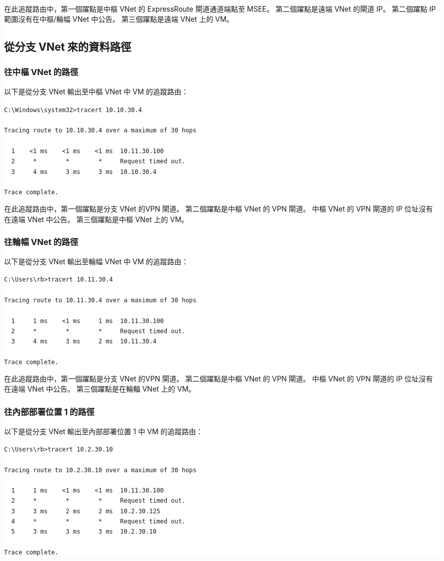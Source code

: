 在此追蹤路由中，第一個躍點是中樞 VNet 的 ExpressRoute 閘道通道端點至 MSEE。 第二個躍點是遠端 VNet 的閘道 IP。 第二個躍點 IP 範圍沒有在中樞/輪幅 VNet 中公告。 第三個躍點是遠端 VNet 上的 VM。

## <a name="data-path-from-the-branch-vnet"></a>從分支 VNet 來的資料路徑

### <a name="path-to-the-hub-vnet"></a>往中樞 VNet 的路徑

以下是從分支 VNet 輸出至中樞 VNet 中 VM 的追蹤路由：

```console
C:\Windows\system32>tracert 10.10.30.4

Tracing route to 10.10.30.4 over a maximum of 30 hops

  1    <1 ms    <1 ms    <1 ms  10.11.30.100
  2     *        *        *     Request timed out.
  3     4 ms     3 ms     3 ms  10.10.30.4

Trace complete.
```

在此追蹤路由中，第一個躍點是分支 VNet 的VPN 閘道。 第二個躍點是中樞 VNet 的 VPN 閘道。 中樞 VNet 的 VPN 閘道的 IP 位址沒有在遠端 VNet 中公告。 第三個躍點是中樞 VNet 上的 VM。

### <a name="path-to-the-spoke-vnet"></a>往輪幅 VNet 的路徑

以下是從分支 VNet 輸出至輪幅 VNet 中 VM 的追蹤路由：

```console
C:\Users\rb>tracert 10.11.30.4

Tracing route to 10.11.30.4 over a maximum of 30 hops

  1     1 ms    <1 ms     1 ms  10.11.30.100
  2     *        *        *     Request timed out.
  3     4 ms     3 ms     2 ms  10.11.30.4

Trace complete.
```

在此追蹤路由中，第一個躍點是分支 VNet 的VPN 閘道。 第二個躍點是中樞 VNet 的 VPN 閘道。 中樞 VNet 的 VPN 閘道的 IP 位址沒有在遠端 VNet 中公告。 第三個躍點是在輪輻 VNet 上的 VM。

### <a name="path-to-on-premises-location-1"></a>往內部部署位置 1 的路徑

以下是從分支 VNet 輸出至內部部署位置 1 中 VM 的追蹤路由：

```console
C:\Users\rb>tracert 10.2.30.10

Tracing route to 10.2.30.10 over a maximum of 30 hops

  1     1 ms    <1 ms    <1 ms  10.11.30.100
  2     *        *        *     Request timed out.
  3     3 ms     2 ms     2 ms  10.2.30.125
  4     *        *        *     Request timed out.
  5     3 ms     3 ms     3 ms  10.2.30.10

Trace complete.
```
